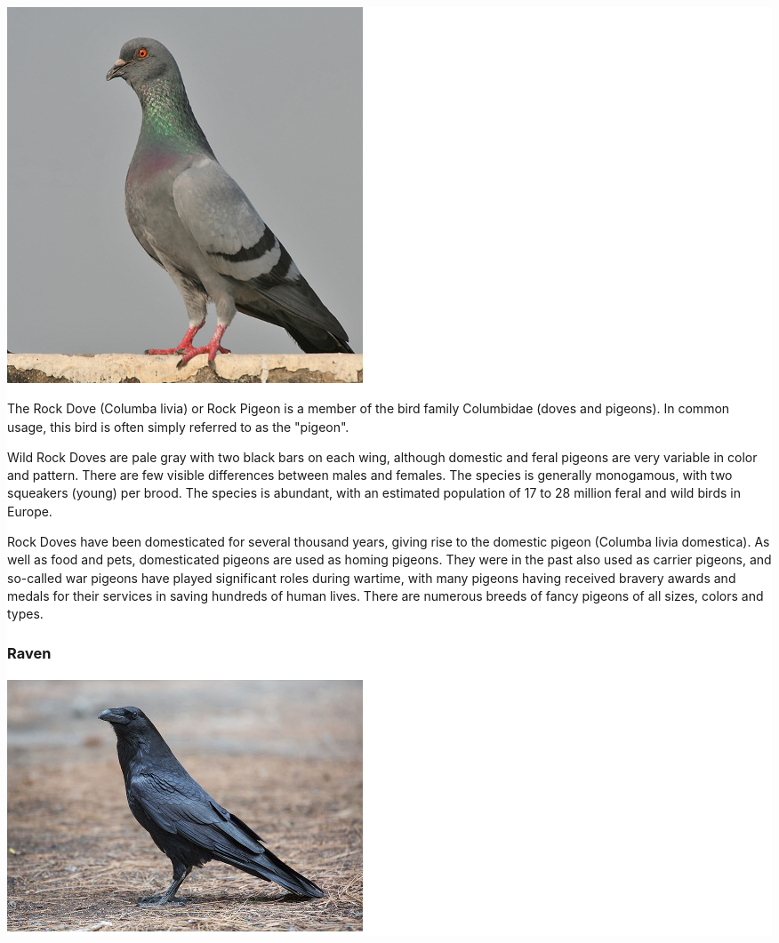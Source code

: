 ![The Rock Dove (Columba livia). This bird is often simply referred to as the "pigeon".](./docs/pigeon.jpg)

The Rock Dove (Columba livia) or Rock Pigeon is a member of the bird family Columbidae (doves and pigeons). In common usage, this bird is often simply referred to as the "pigeon".

Wild Rock Doves are pale gray with two black bars on each wing, although domestic and feral pigeons are very variable in color and pattern. There are few visible differences between males and females. The species is generally monogamous, with two squeakers (young) per brood. The species is abundant, with an estimated population of 17 to 28 million feral and wild birds in Europe.

Rock Doves have been domesticated for several thousand years, giving rise to the domestic pigeon (Columba livia domestica). As well as food and pets, domesticated pigeons are used as homing pigeons. They were in the past also used as carrier pigeons, and so-called war pigeons have played significant roles during wartime, with many pigeons having received bravery awards and medals for their services in saving hundreds of human lives. There are numerous breeds of fancy pigeons of all sizes, colors and types.

### Raven

![The Common Raven (Corvus corax).](./docs/raven.jpg)

